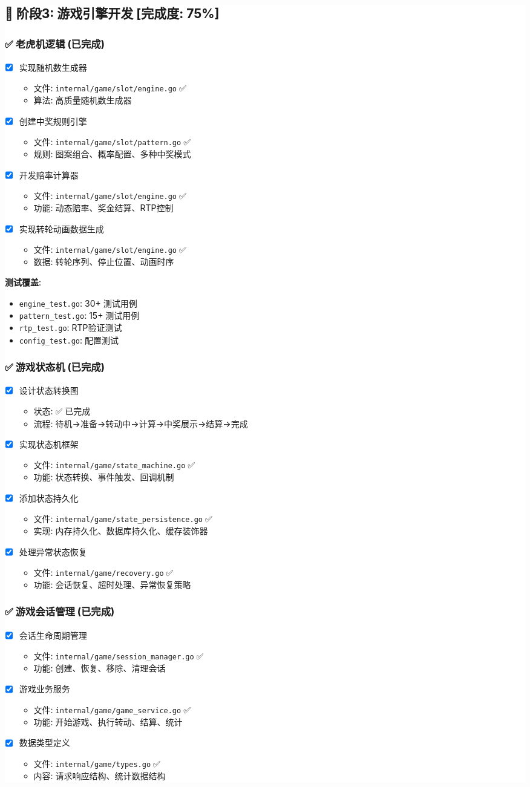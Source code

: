 
## 🚧 阶段3: 游戏引擎开发 [完成度: 75%]

### ✅ 老虎机逻辑 (已完成)
- [x] 实现随机数生成器
  - 文件: `internal/game/slot/engine.go` ✅
  - 算法: 高质量随机数生成器
  
- [x] 创建中奖规则引擎
  - 文件: `internal/game/slot/pattern.go` ✅
  - 规则: 图案组合、概率配置、多种中奖模式
  
- [x] 开发赔率计算器
  - 文件: `internal/game/slot/engine.go` ✅
  - 功能: 动态赔率、奖金结算、RTP控制
  
- [x] 实现转轮动画数据生成
  - 文件: `internal/game/slot/engine.go` ✅
  - 数据: 转轮序列、停止位置、动画时序

**测试覆盖**: 
- `engine_test.go`: 30+ 测试用例
- `pattern_test.go`: 15+ 测试用例
- `rtp_test.go`: RTP验证测试
- `config_test.go`: 配置测试

### ✅ 游戏状态机 (已完成)
- [x] 设计状态转换图
  - 状态: ✅ 已完成
  - 流程: 待机→准备→转动中→计算→中奖展示→结算→完成
  
- [x] 实现状态机框架
  - 文件: `internal/game/state_machine.go` ✅
  - 功能: 状态转换、事件触发、回调机制
  
- [x] 添加状态持久化
  - 文件: `internal/game/state_persistence.go` ✅
  - 实现: 内存持久化、数据库持久化、缓存装饰器
  
- [x] 处理异常状态恢复
  - 文件: `internal/game/recovery.go` ✅
  - 功能: 会话恢复、超时处理、异常恢复策略

### ✅ 游戏会话管理 (已完成)
- [x] 会话生命周期管理
  - 文件: `internal/game/session_manager.go` ✅
  - 功能: 创建、恢复、移除、清理会话
  
- [x] 游戏业务服务
  - 文件: `internal/game/game_service.go` ✅
  - 功能: 开始游戏、执行转动、结算、统计
  
- [x] 数据类型定义
  - 文件: `internal/game/types.go` ✅
  - 内容: 请求响应结构、统计数据结构
